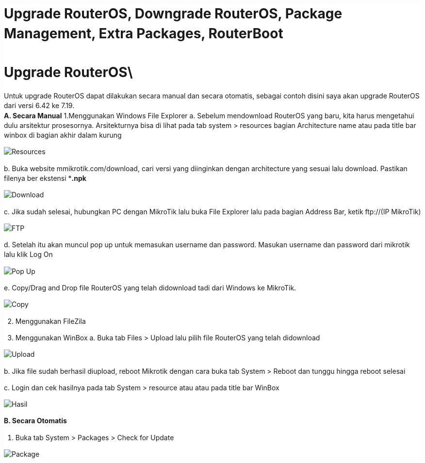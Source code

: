 # Upgrade RouterOS, Downgrade RouterOS, Package Management, Extra Packages, RouterBoot

# Upgrade RouterOS\
Untuk upgrade RouterOS dapat dilakukan secara manual dan secara otomatis, sebagai contoh disini saya akan upgrade RouterOS dari versi 6.42 ke 7.19.\
 **A. Secara Manual**
  1.Menggunakan Windows File Explorer
   a. Sebelum mendownload RouterOS yang baru, kita harus mengetahui dulu arsitektur prosesornya. Arsitekturnya bisa di lihat pada tab system > resources bagian Architecture name atau pada title bar winbox di bagian akhir dalam kurung

![Resources](Resources.png)

   b. Buka website mmikrotik.com/download, cari versi yang diinginkan dengan architecture yang sesuai lalu download. Pastikan filenya ber ekstensi ***.npk**

![Download](Download.png)

   c. Jika sudah selesai, hubungkan PC dengan MikroTik lalu buka File Explorer lalu pada bagian Address Bar, ketik ftp://(IP MikroTik)

![FTP](FTP.png)

   d. Setelah itu akan muncul pop up untuk memasukan username dan password. Masukan username dan password dari mikrotik lalu klik Log On

![Pop Up](Pop%20Up.png)

   e. Copy/Drag and Drop file RouterOS yang telah didownload tadi dari Windows ke MikroTik.

![Copy](Copy.png)

  2. Menggunakan FileZila
    
  3. Menggunakan WinBox
   a. Buka tab Files > Upload lalu pilih file RouterOS yang telah didownload

![Upload](Upload.png)

   b. Jika file sudah berhasil diupload, reboot Mikrotik dengan cara buka tab System > Reboot dan tunggu hingga reboot selesai
      
   c. Login dan cek hasilnya pada tab System > resource atau atau pada title bar WinBox

![Hasil](Hasil.png)

 **B. Secara Otomatis**
  1. Buka tab System > Packages > Check for Update

![Package](Package.png)
